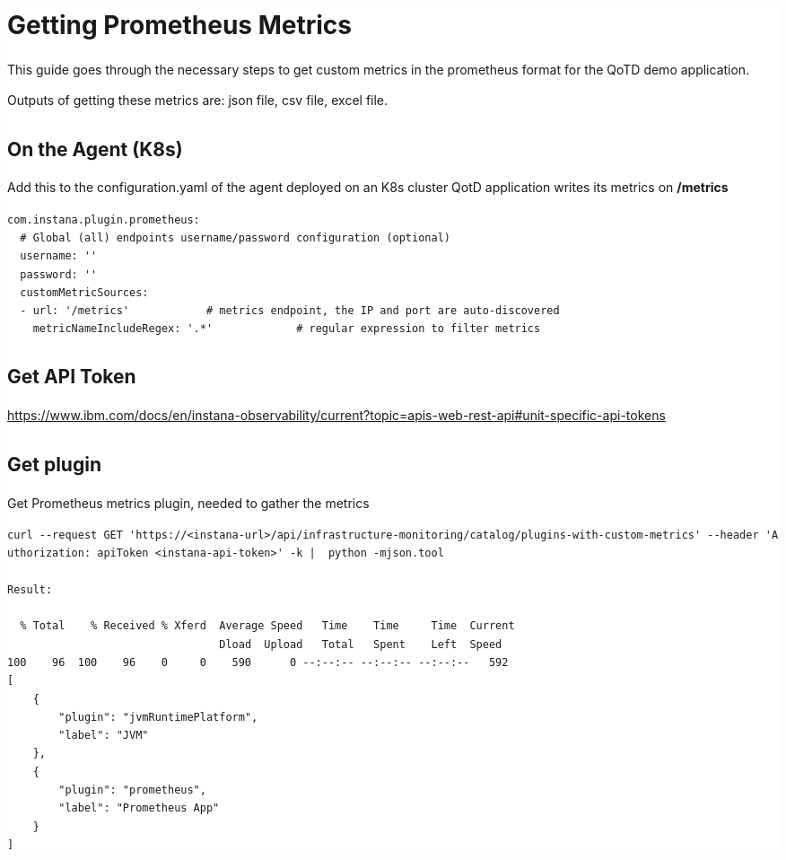 # Getting Prometheus Metrics

This guide goes through the necessary steps to get custom metrics in the prometheus format for the QoTD demo application.

Outputs of getting these metrics are: json file, csv file, excel file.

## On the Agent (K8s)

Add this to the configuration.yaml of the agent deployed on an K8s cluster
QotD application writes its metrics on **/metrics**

```
com.instana.plugin.prometheus:
  # Global (all) endpoints username/password configuration (optional)
  username: ''
  password: ''
  customMetricSources:
  - url: '/metrics'            # metrics endpoint, the IP and port are auto-discovered
    metricNameIncludeRegex: '.*'             # regular expression to filter metrics
```

## Get API Token

https://www.ibm.com/docs/en/instana-observability/current?topic=apis-web-rest-api#unit-specific-api-tokens


## Get plugin

Get Prometheus metrics plugin, needed to gather the metrics

```
curl --request GET 'https://<instana-url>/api/infrastructure-monitoring/catalog/plugins-with-custom-metrics' --header 'Authorization: apiToken <instana-api-token>' -k |  python -mjson.tool

Result:

  % Total    % Received % Xferd  Average Speed   Time    Time     Time  Current
                                 Dload  Upload   Total   Spent    Left  Speed
100    96  100    96    0     0    590      0 --:--:-- --:--:-- --:--:--   592
[
    {
        "plugin": "jvmRuntimePlatform",
        "label": "JVM"
    },
    {
        "plugin": "prometheus",
        "label": "Prometheus App"
    }
]
```
